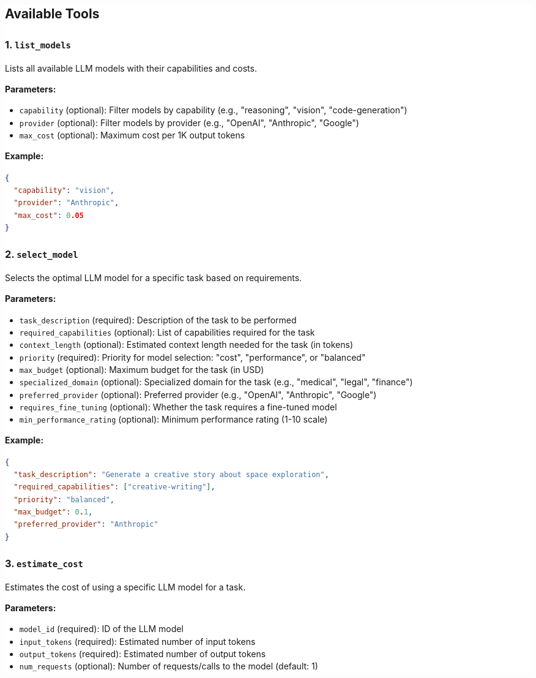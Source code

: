 ## Available Tools

### 1. `list_models`

Lists all available LLM models with their capabilities and costs.

**Parameters:**
- `capability` (optional): Filter models by capability (e.g., "reasoning", "vision", "code-generation")
- `provider` (optional): Filter models by provider (e.g., "OpenAI", "Anthropic", "Google")
- `max_cost` (optional): Maximum cost per 1K output tokens

**Example:**
```json
{
  "capability": "vision",
  "provider": "Anthropic",
  "max_cost": 0.05
}
```

### 2. `select_model`

Selects the optimal LLM model for a specific task based on requirements.

**Parameters:**
- `task_description` (required): Description of the task to be performed
- `required_capabilities` (optional): List of capabilities required for the task
- `context_length` (optional): Estimated context length needed for the task (in tokens)
- `priority` (required): Priority for model selection: "cost", "performance", or "balanced"
- `max_budget` (optional): Maximum budget for the task (in USD)
- `specialized_domain` (optional): Specialized domain for the task (e.g., "medical", "legal", "finance")
- `preferred_provider` (optional): Preferred provider (e.g., "OpenAI", "Anthropic", "Google")
- `requires_fine_tuning` (optional): Whether the task requires a fine-tuned model
- `min_performance_rating` (optional): Minimum performance rating (1-10 scale)

**Example:**
```json
{
  "task_description": "Generate a creative story about space exploration",
  "required_capabilities": ["creative-writing"],
  "priority": "balanced",
  "max_budget": 0.1,
  "preferred_provider": "Anthropic"
}
```

### 3. `estimate_cost`

Estimates the cost of using a specific LLM model for a task.

**Parameters:**
- `model_id` (required): ID of the LLM model
- `input_tokens` (required): Estimated number of input tokens
- `output_tokens` (required): Estimated number of output tokens
- `num_requests` (optional): Number of requests/calls to the model (default: 1)
